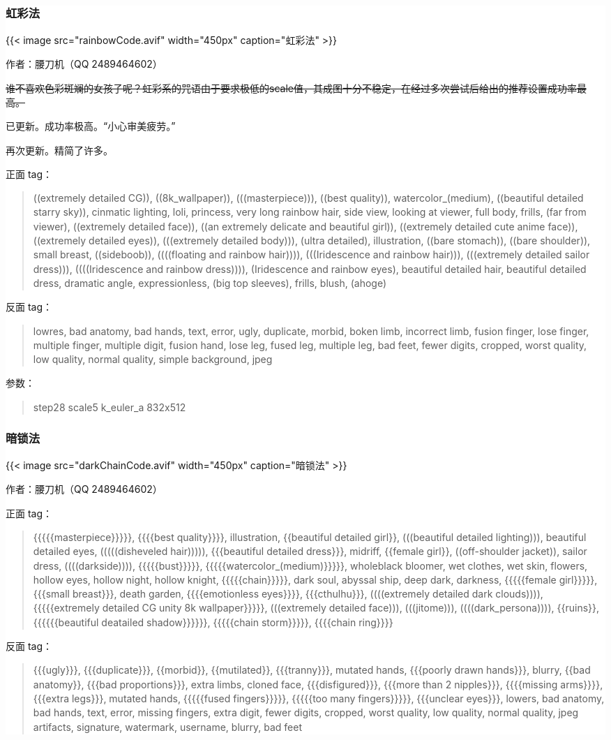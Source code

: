 ### 虹彩法

{{< image src="rainbowCode.avif" width="450px" caption="虹彩法" >}}

作者：腰刀机（QQ 2489464602）

~~谁不喜欢色彩斑斓的女孩子呢？虹彩系的咒语由于要求极低的scale值，其成图十分不稳定，在经过多次尝试后给出的推荐设置成功率最高。~~

已更新。成功率极高。“小心审美疲劳。”

再次更新。精简了许多。

正面 tag：

> ((extremely detailed CG)), ((8k_wallpaper)), (((masterpiece))), ((best quality)), watercolor_(medium), ((beautiful detailed starry sky)), cinmatic lighting, loli, princess, very long rainbow hair, side view, looking at viewer, full body, frills, (far from viewer), ((extremely detailed face)), ((an extremely delicate and beautiful girl)), ((extremely detailed cute anime face)), ((extremely detailed eyes)), (((extremely detailed body))), (ultra detailed), illustration, ((bare stomach)), ((bare shoulder)), small breast, ((sideboob)), ((((floating and rainbow hair)))), (((Iridescence and rainbow hair))), (((extremely detailed sailor dress))), ((((Iridescence and rainbow dress)))), (Iridescence and rainbow eyes), beautiful detailed hair, beautiful detailed dress, dramatic angle, expressionless, (big top sleeves), frills, blush, (ahoge)

反面 tag：

> lowres, bad anatomy, bad hands, text, error, ugly, duplicate, morbid, boken limb, incorrect limb, fusion finger, lose finger, multiple finger, multiple digit, fusion hand, lose leg, fused leg, multiple leg, bad feet, fewer digits, cropped, worst quality, low quality, normal quality, simple background, jpeg

参数：

> step28 scale5 k_euler_a 832x512

### 暗锁法

{{< image src="darkChainCode.avif" width="450px" caption="暗锁法" >}}

作者：腰刀机（QQ 2489464602）

正面 tag：

> {{{{{masterpiece}}}}}, {{{{best quality}}}}, illustration, {{beautiful detailed girl}}, (((beautiful detailed lighting))), beautiful detailed eyes, (((((disheveled hair))))), {{{beautiful detailed dress}}}, midriff, {{female girl}}, ((off-shoulder jacket)), sailor dress, ((((darkside)))), {{{{{bust}}}}}, {{{{{watercolor_(medium)}}}}}, wholeblack bloomer, wet clothes, wet skin, flowers, hollow eyes, hollow night, hollow knight, {{{{{chain}}}}}, dark soul, abyssal ship, deep dark, darkness, {{{{{female girl}}}}}, {{{small breast}}}, death garden, {{{{emotionless eyes}}}}, {{{cthulhu}}}, ((((extremely detailed dark clouds)))), {{{{{extremely detailed CG unity 8k wallpaper}}}}}, (((extremely detailed face))), (((jitome))), ((((dark_persona)))), {{ruins}}, {{{{{{beautiful deatailed shadow}}}}}}, {{{{{chain storm}}}}}, {{{{chain ring}}}}

反面 tag：

> {{{ugly}}}, {{{duplicate}}}, {{morbid}}, {{mutilated}}, {{{tranny}}}, mutated hands, {{{poorly drawn hands}}}, blurry, {{bad anatomy}}, {{{bad proportions}}}, extra limbs, cloned face, {{{disfigured}}}, {{{more than 2 nipples}}}, {{{{missing arms}}}}, {{{extra legs}}}, mutated hands, {{{{{fused fingers}}}}}, {{{{{too many fingers}}}}}, {{{unclear eyes}}}, lowers, bad anatomy, bad hands, text, error, missing fingers, extra digit, fewer digits, cropped, worst quality, low quality, normal quality, jpeg artifacts, signature, watermark, username, blurry, bad feet
